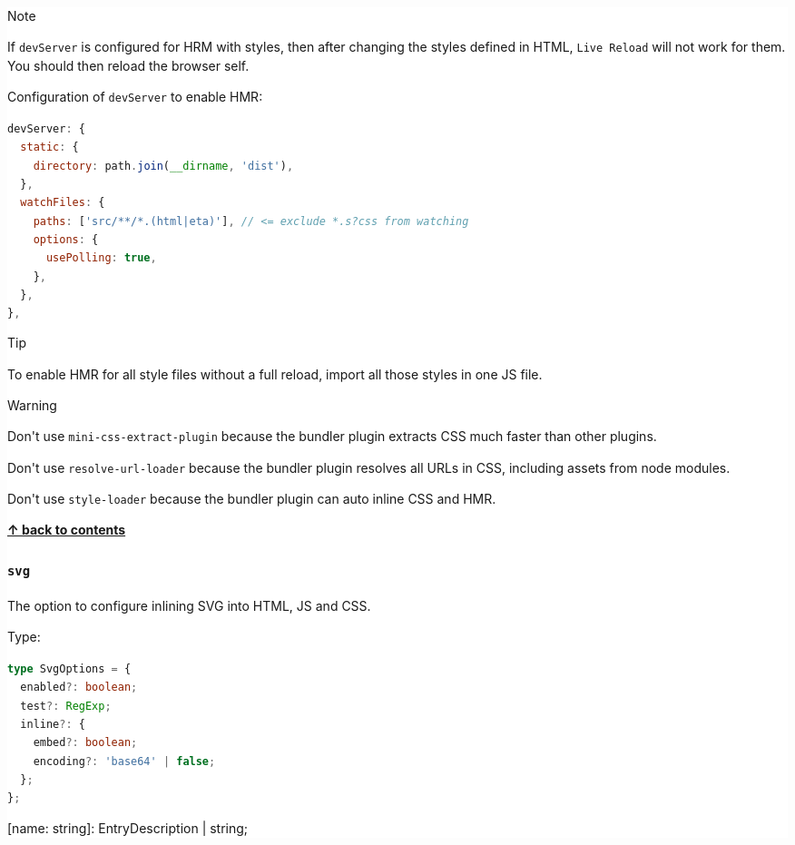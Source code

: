 > [!NOTE]
>
> If `devServer` is configured for HRM with styles, then after changing the
> styles defined in HTML, `Live Reload` will not work for them.
> You should then reload the browser self.

Configuration of `devServer` to enable HMR:

```js
devServer: {
  static: {
    directory: path.join(__dirname, 'dist'),
  },
  watchFiles: {
    paths: ['src/**/*.(html|eta)'], // <= exclude *.s?css from watching
    options: {
      usePolling: true,
    },
  },
},
```

> [!TIP]
> To enable HMR for all style files without a full reload, import all
> those styles in one JS file.

> [!WARNING]
>
> Don't use `mini-css-extract-plugin` because the bundler plugin extracts CSS
> much faster than other plugins.
>
> Don't use `resolve-url-loader` because the bundler plugin resolves all URLs
> in CSS, including assets from node modules.
>
> Don't use `style-loader` because the bundler plugin can auto inline CSS and HMR.

**[↑ back to contents](#contents)**

<a name="option-svg"></a>

### `svg`

The option to configure inlining SVG into HTML, JS and CSS.

Type:

```ts
type SvgOptions = {
  enabled?: boolean;
  test?: RegExp;
  inline?: {
    embed?: boolean;
    encoding?: 'base64' | false;
  };
};
```


  [name: string]: EntryDescription | string;